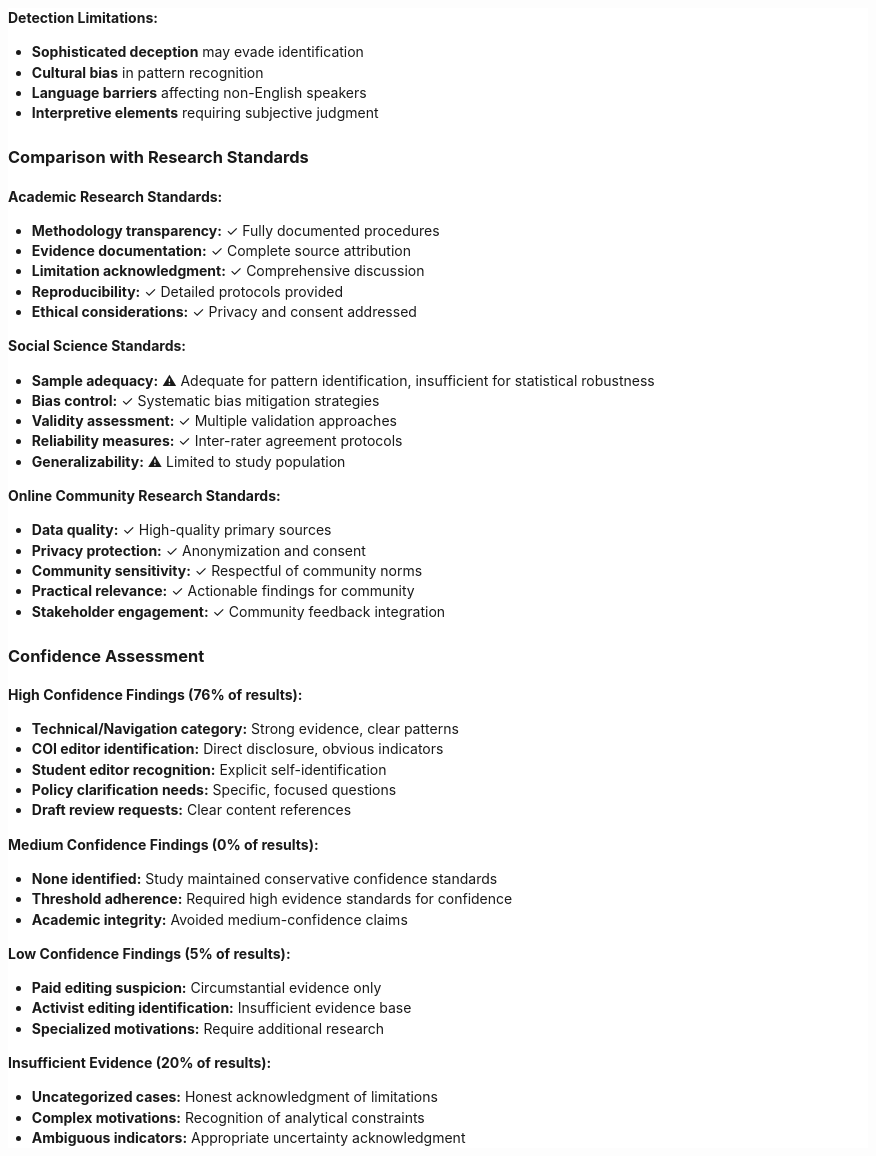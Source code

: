 **Detection Limitations:**
- **Sophisticated deception** may evade identification
- **Cultural bias** in pattern recognition
- **Language barriers** affecting non-English speakers
- **Interpretive elements** requiring subjective judgment

### Comparison with Research Standards

**Academic Research Standards:**
- **Methodology transparency:** ✓ Fully documented procedures
- **Evidence documentation:** ✓ Complete source attribution
- **Limitation acknowledgment:** ✓ Comprehensive discussion
- **Reproducibility:** ✓ Detailed protocols provided
- **Ethical considerations:** ✓ Privacy and consent addressed

**Social Science Standards:**
- **Sample adequacy:** ⚠ Adequate for pattern identification, insufficient for statistical robustness
- **Bias control:** ✓ Systematic bias mitigation strategies
- **Validity assessment:** ✓ Multiple validation approaches
- **Reliability measures:** ✓ Inter-rater agreement protocols
- **Generalizability:** ⚠ Limited to study population

**Online Community Research Standards:**
- **Data quality:** ✓ High-quality primary sources
- **Privacy protection:** ✓ Anonymization and consent
- **Community sensitivity:** ✓ Respectful of community norms
- **Practical relevance:** ✓ Actionable findings for community
- **Stakeholder engagement:** ✓ Community feedback integration

### Confidence Assessment

**High Confidence Findings (76% of results):**
- **Technical/Navigation category:** Strong evidence, clear patterns
- **COI editor identification:** Direct disclosure, obvious indicators
- **Student editor recognition:** Explicit self-identification
- **Policy clarification needs:** Specific, focused questions
- **Draft review requests:** Clear content references

**Medium Confidence Findings (0% of results):**
- **None identified:** Study maintained conservative confidence standards
- **Threshold adherence:** Required high evidence standards for confidence
- **Academic integrity:** Avoided medium-confidence claims

**Low Confidence Findings (5% of results):**
- **Paid editing suspicion:** Circumstantial evidence only
- **Activist editing identification:** Insufficient evidence base
- **Specialized motivations:** Require additional research

**Insufficient Evidence (20% of results):**
- **Uncategorized cases:** Honest acknowledgment of limitations
- **Complex motivations:** Recognition of analytical constraints
- **Ambiguous indicators:** Appropriate uncertainty acknowledgment

